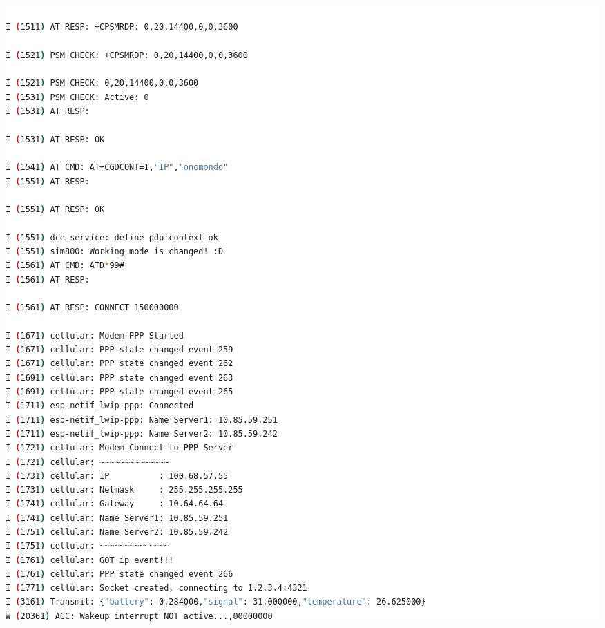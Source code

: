 ```bash

I (1511) AT RESP: +CPSMRDP: 0,20,14400,0,0,3600

I (1521) PSM CHECK: +CPSMRDP: 0,20,14400,0,0,3600

I (1521) PSM CHECK: 0,20,14400,0,0,3600
I (1531) PSM CHECK: Active: 0
I (1531) AT RESP:

I (1531) AT RESP: OK

I (1541) AT CMD: AT+CGDCONT=1,"IP","onomondo"
I (1551) AT RESP:

I (1551) AT RESP: OK

I (1551) dce_service: define pdp context ok
I (1551) sim800: Working mode is changed! :D
I (1561) AT CMD: ATD*99#
I (1561) AT RESP:

I (1561) AT RESP: CONNECT 150000000

I (1671) cellular: Modem PPP Started
I (1671) cellular: PPP state changed event 259
I (1671) cellular: PPP state changed event 262
I (1691) cellular: PPP state changed event 263
I (1691) cellular: PPP state changed event 265
I (1711) esp-netif_lwip-ppp: Connected
I (1711) esp-netif_lwip-ppp: Name Server1: 10.85.59.251
I (1711) esp-netif_lwip-ppp: Name Server2: 10.85.59.242
I (1721) cellular: Modem Connect to PPP Server
I (1721) cellular: ~~~~~~~~~~~~~~
I (1731) cellular: IP          : 100.68.57.55
I (1731) cellular: Netmask     : 255.255.255.255
I (1741) cellular: Gateway     : 10.64.64.64
I (1741) cellular: Name Server1: 10.85.59.251
I (1751) cellular: Name Server2: 10.85.59.242
I (1751) cellular: ~~~~~~~~~~~~~~
I (1761) cellular: GOT ip event!!!
I (1761) cellular: PPP state changed event 266
I (1771) cellular: Socket created, connecting to 1.2.3.4:4321
I (3161) Transmit: {"battery": 0.284000,"signal": 31.000000,"temperature": 26.625000}
W (20361) ACC: Wakeup interrupt NOT active...,00000000
```

